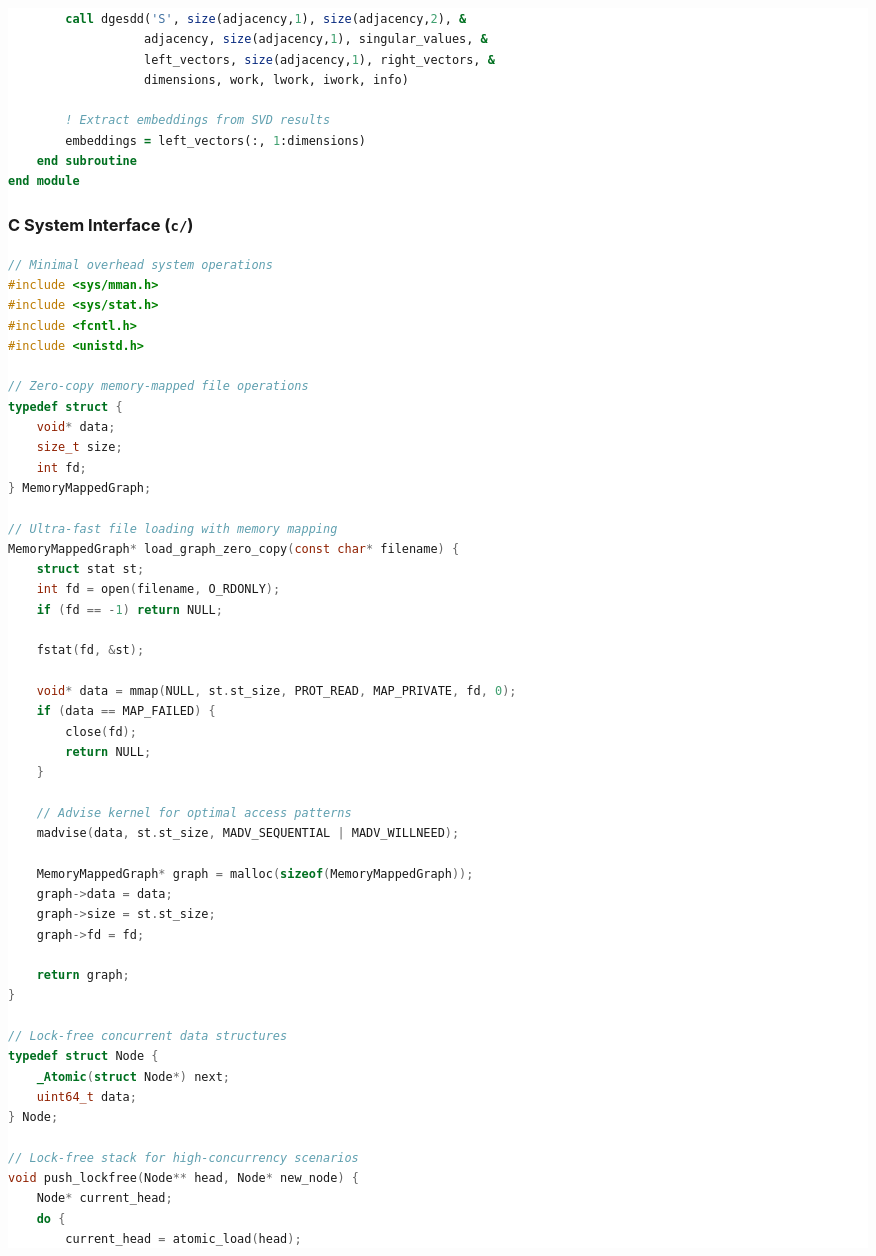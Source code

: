 ```fortran
        call dgesdd('S', size(adjacency,1), size(adjacency,2), &
                   adjacency, size(adjacency,1), singular_values, &
                   left_vectors, size(adjacency,1), right_vectors, &
                   dimensions, work, lwork, iwork, info)
        
        ! Extract embeddings from SVD results
        embeddings = left_vectors(:, 1:dimensions)
    end subroutine
end module
```

### C System Interface (`c/`)

```c
// Minimal overhead system operations
#include <sys/mman.h>
#include <sys/stat.h>
#include <fcntl.h>
#include <unistd.h>

// Zero-copy memory-mapped file operations
typedef struct {
    void* data;
    size_t size;
    int fd;
} MemoryMappedGraph;

// Ultra-fast file loading with memory mapping
MemoryMappedGraph* load_graph_zero_copy(const char* filename) {
    struct stat st;
    int fd = open(filename, O_RDONLY);
    if (fd == -1) return NULL;
    
    fstat(fd, &st);
    
    void* data = mmap(NULL, st.st_size, PROT_READ, MAP_PRIVATE, fd, 0);
    if (data == MAP_FAILED) {
        close(fd);
        return NULL;
    }
    
    // Advise kernel for optimal access patterns
    madvise(data, st.st_size, MADV_SEQUENTIAL | MADV_WILLNEED);
    
    MemoryMappedGraph* graph = malloc(sizeof(MemoryMappedGraph));
    graph->data = data;
    graph->size = st.st_size;
    graph->fd = fd;
    
    return graph;
}

// Lock-free concurrent data structures
typedef struct Node {
    _Atomic(struct Node*) next;
    uint64_t data;
} Node;

// Lock-free stack for high-concurrency scenarios
void push_lockfree(Node** head, Node* new_node) {
    Node* current_head;
    do {
        current_head = atomic_load(head);
```